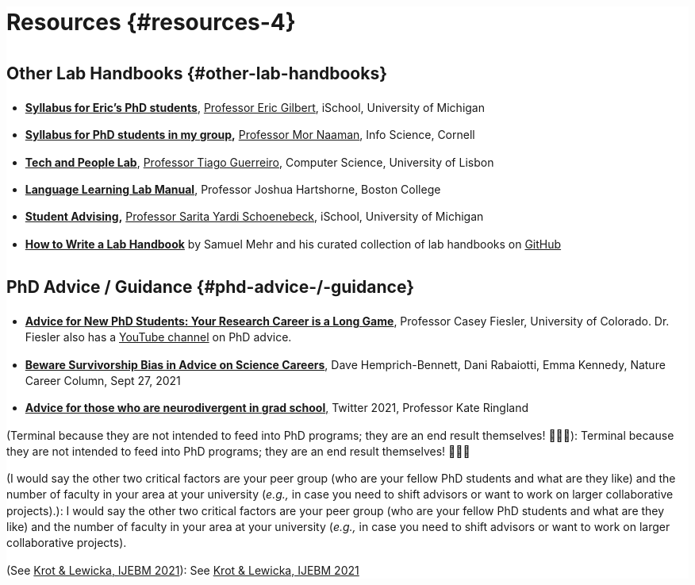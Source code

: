 # **Resources** {#resources-4}

## **Other Lab Handbooks** {#other-lab-handbooks}

* [**Syllabus for Eric’s PhD students**](https://docs.google.com/document/d/11D3kHElzS2HQxTwPqcaTnU5HCJ8WGE5brTXI4KLf4dM/edit), [Professor Eric Gilbert](http://eegilbert.org/), iSchool, University of Michigan

* [**Syllabus for PhD students in my group**](https://stechlab.github.io/phd-syllabus/)**,** [Professor Mor Naaman](https://people.jacobs.cornell.edu/mor/), Info Science, Cornell

* [**Tech and People Lab**](https://docs.google.com/document/d/1aDw6lPcFfu1IUTPwS5Nv_vBPUv0JLH0AHETaloUc-AE/edit), [Professor Tiago Guerreiro](https://tjvguerreiro.github.io/), Computer Science, University of Lisbon

* [**Language Learning Lab Manual**](http://l3atbc.org/L3Manual.pdf), Professor Joshua Hartshorne, Boston College

* [**Student Advising**](https://yardi.people.si.umich.edu/advising.html)**,** [Professor Sarita Yardi Schoenebeck](https://yardi.people.si.umich.edu/), iSchool, University of Michigan

* [**How to Write a Lab Handbook**](https://thebiologist.rsb.org.uk/biologist-features/how-to-write-a-lab-handbook) by Samuel Mehr and his curated collection of lab handbooks on [GitHub](https://github.com/samuelmehr/labhandbooks) 	

## **PhD Advice / Guidance** {#phd-advice-/-guidance}

* [**Advice for New PhD Students: Your Research Career is a Long Game**](https://cfiesler.medium.com/advice-for-new-phd-students-your-research-career-is-a-long-game-4721abbd80ac), Professor Casey Fiesler, University of Colorado. Dr. Fiesler also has a [YouTube channel](https://www.youtube.com/c/CaseyFieslerPhD/featured) on PhD advice.

* [**Beware Survivorship Bias in Advice on Science Careers**](https://www.nature.com/articles/d41586-021-02634-z), Dave Hemprich-Bennett, Dani Rabaiotti, Emma Kennedy, Nature Career Column, Sept 27, 2021

* [**Advice for those who are neurodivergent in grad school**,](https://twitter.com/liltove/status/1433480902462480396?s=20) Twitter 2021, Professor Kate Ringland

(Terminal because  they are not intended to feed into PhD programs; they are an end result themselves\! 🎉🎊🎈):  Terminal because  they are not intended to feed into PhD programs; they are an end result themselves\! 🎉🎊🎈 

(I would say the other two critical factors are your peer group (who are your fellow PhD students and what are they like) and the number of faculty in your area at your university (*e.g.,* in case you need to shift advisors or want to work on larger collaborative projects).):  I would say the other two critical factors are your peer group (who are your fellow PhD students and what are they like) and the number of faculty in your area at your university (*e.g.,* in case you need to shift advisors or want to work on larger collaborative projects).

(See [Krot & Lewicka, IJEBM 2021](https://www.proquest.com/openview/dae58a84335b41d80fa73220e080beb3/1?pq-origsite=gscholar&cbl=237699)):  See [Krot & Lewicka, IJEBM 2021](https://www.proquest.com/openview/dae58a84335b41d80fa73220e080beb3/1?pq-origsite=gscholar&cbl=237699)
